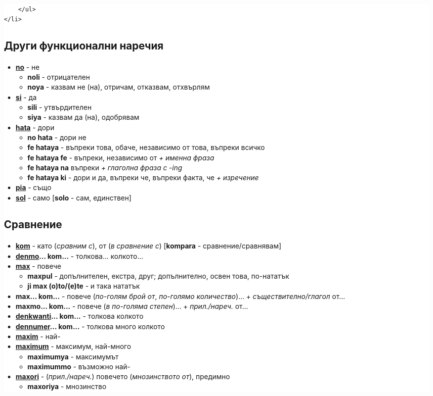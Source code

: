 		</ul>
	</li>
</ul>
<h2>Други функционални наречия</h2>
<ul>
	<li><strong><a href="https://menalari.globasa.net/eng/lexi/no">no</a></strong> - не <ul>
			<li><strong>noli</strong> - отрицателен</li>
			<li><strong>noya</strong> - казвам не (на), отричам, отказвам, отхвърлям</li>
		</ul>
	</li>
	<li><strong><a href="https://menalari.globasa.net/eng/lexi/si">si</a></strong> - да <ul>
			<li><strong>sili</strong> - утвърдителен</li>
			<li><strong>siya</strong> - казвам да (на), одобрявам</li>
		</ul>
	</li>
	<li><strong><a href="https://menalari.globasa.net/eng/lexi/hata">hata</a></strong> - дори <ul>
			<li><strong>no hata</strong> - дори не</li>
			<li><strong>fe hataya</strong> - въпреки това, обаче, независимо от това, въпреки всичко</li>
			<li><strong>fe hataya fe</strong> - въпреки, независимо от <em>+ именна фраза</em></li>
			<li><strong>fe hataya na</strong> въпреки <em>+ глаголна фраза с -ing</em></li>
			<li><strong>fe hataya ki</strong> - дори и да, въпреки че, въпреки факта, че <em>+ изречение</em></li>
		</ul>
	</li>
	<li><strong><a href="https://menalari.globasa.net/eng/lexi/pia">pia</a></strong> - също</li>
	<li><strong><a href="https://menalari.globasa.net/eng/lexi/sol">sol</a></strong> - само [<strong>solo</strong> -
		сам, единствен]</li>
</ul>
<h2>Сравнение</h2>
<ul>
	<li><strong><a href="https://menalari.globasa.net/eng/lexi/kom">kom</a></strong> - като (<em>сравним с</em>), от
		(<em>в сравнение с</em>) [<strong>kompara</strong> - сравнение/сравнявам]</li>
	<li><strong><a href="https://menalari.globasa.net/eng/lexi/denmo">denmo</a>... kom...</strong> - толкова...
		колкото...</li>
	<li><strong><a href="https://menalari.globasa.net/eng/lexi/max">max</a></strong> - повече <ul>
			<li><strong>maxpul</strong> - допълнителен, екстра, друг; допълнително, освен това, по-нататък</li>
			<li><strong>ji max (o)to/(e)te</strong> - и така нататък</li>
		</ul>
	</li>
	<li><strong>max... kom...</strong> - повече (<em>по-голям брой от</em>, <em>по-голямо количество</em>)... +
		<em>съществително/глагол</em> от...</li>
	<li><strong>maxmo... kom...</strong> - повече (<em>в по-голяма степен</em>)... + <em>прил./нареч.</em> от...</li>
	<li><strong><a href="https://menalari.globasa.net/eng/lexi/denkwanti">denkwanti</a>... kom...</strong> - толкова
		колкото </li>
	<li><strong><a href="https://menalari.globasa.net/eng/lexi/dennumer">dennumer</a>... kom...</strong> - толкова много
		колкото </li>
	<li><strong><a href="https://menalari.globasa.net/eng/lexi/maxim">maxim</a></strong> - най-</li>
	<li><strong><a href="https://menalari.globasa.net/eng/lexi/maximum">maximum</a></strong> - максимум, най-много <ul>
			<li><strong>maximumya</strong> - максимумът</li>
			<li><strong>maximummo</strong> - възможно най-</li>
		</ul>
	</li>
	<li><strong><a href="https://menalari.globasa.net/eng/lexi/maxori">maxori</a></strong> - (<em>прил./нареч.</em>)
		повечето (<em>мнозинството от</em>), предимно <ul>
			<li><strong>maxoriya</strong> - мнозинство</li>